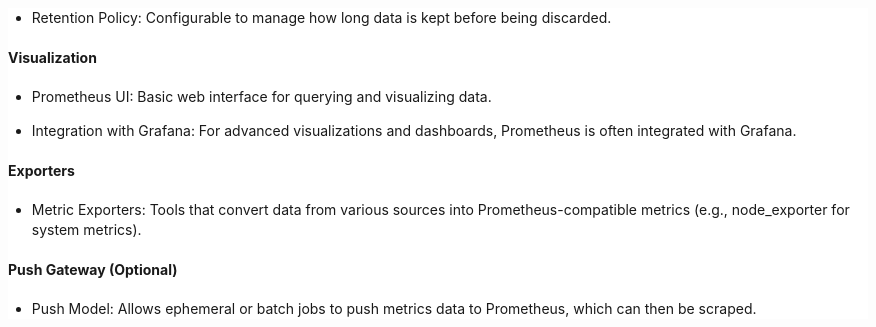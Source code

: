 + Retention Policy: Configurable to manage how long data is kept before being discarded.

#### Visualization


+ Prometheus UI: Basic web interface for querying and visualizing data.

+ Integration with Grafana: For advanced visualizations and dashboards, Prometheus is often integrated with Grafana.

#### Exporters

+ Metric Exporters: Tools that convert data from various sources into Prometheus-compatible metrics (e.g., node_exporter for system metrics).

#### Push Gateway (Optional)

+ Push Model: Allows ephemeral or batch jobs to push metrics data to Prometheus, which can then be scraped.